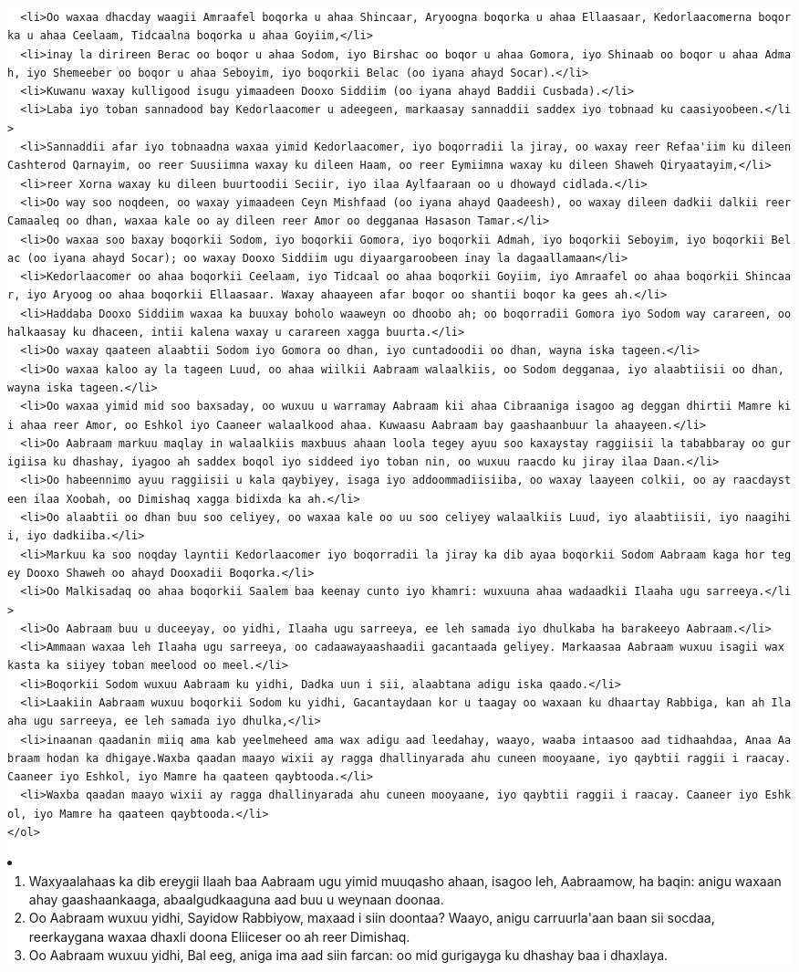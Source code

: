       <li>Oo waxaa dhacday waagii Amraafel boqorka u ahaa Shincaar, Aryoogna boqorka u ahaa Ellaasaar, Kedorlaacomerna boqorka u ahaa Ceelaam, Tidcaalna boqorka u ahaa Goyiim,</li>
      <li>inay la dirireen Berac oo boqor u ahaa Sodom, iyo Birshac oo boqor u ahaa Gomora, iyo Shinaab oo boqor u ahaa Admah, iyo Shemeeber oo boqor u ahaa Seboyim, iyo boqorkii Belac (oo iyana ahayd Socar).</li>
      <li>Kuwanu waxay kulligood isugu yimaadeen Dooxo Siddiim (oo iyana ahayd Baddii Cusbada).</li>
      <li>Laba iyo toban sannadood bay Kedorlaacomer u adeegeen, markaasay sannaddii saddex iyo tobnaad ku caasiyoobeen.</li>
      <li>Sannaddii afar iyo tobnaadna waxaa yimid Kedorlaacomer, iyo boqorradii la jiray, oo waxay reer Refaa'iim ku dileen Cashterod Qarnayim, oo reer Suusiimna waxay ku dileen Haam, oo reer Eymiimna waxay ku dileen Shaweh Qiryaatayim,</li>
      <li>reer Xorna waxay ku dileen buurtoodii Seciir, iyo ilaa Aylfaaraan oo u dhowayd cidlada.</li>
      <li>Oo way soo noqdeen, oo waxay yimaadeen Ceyn Mishfaad (oo iyana ahayd Qaadeesh), oo waxay dileen dadkii dalkii reer Camaaleq oo dhan, waxaa kale oo ay dileen reer Amor oo degganaa Hasason Tamar.</li>
      <li>Oo waxaa soo baxay boqorkii Sodom, iyo boqorkii Gomora, iyo boqorkii Admah, iyo boqorkii Seboyim, iyo boqorkii Belac (oo iyana ahayd Socar); oo waxay Dooxo Siddiim ugu diyaargaroobeen inay la dagaallamaan</li>
      <li>Kedorlaacomer oo ahaa boqorkii Ceelaam, iyo Tidcaal oo ahaa boqorkii Goyiim, iyo Amraafel oo ahaa boqorkii Shincaar, iyo Aryoog oo ahaa boqorkii Ellaasaar. Waxay ahaayeen afar boqor oo shantii boqor ka gees ah.</li>
      <li>Haddaba Dooxo Siddiim waxaa ka buuxay boholo waaweyn oo dhoobo ah; oo boqorradii Gomora iyo Sodom way carareen, oo halkaasay ku dhaceen, intii kalena waxay u carareen xagga buurta.</li>
      <li>Oo waxay qaateen alaabtii Sodom iyo Gomora oo dhan, iyo cuntadoodii oo dhan, wayna iska tageen.</li>
      <li>Oo waxaa kaloo ay la tageen Luud, oo ahaa wiilkii Aabraam walaalkiis, oo Sodom degganaa, iyo alaabtiisii oo dhan, wayna iska tageen.</li>
      <li>Oo waxaa yimid mid soo baxsaday, oo wuxuu u warramay Aabraam kii ahaa Cibraaniga isagoo ag deggan dhirtii Mamre kii ahaa reer Amor, oo Eshkol iyo Caaneer walaalkood ahaa. Kuwaasu Aabraam bay gaashaanbuur la ahaayeen.</li>
      <li>Oo Aabraam markuu maqlay in walaalkiis maxbuus ahaan loola tegey ayuu soo kaxaystay raggiisii la tababbaray oo gurigiisa ku dhashay, iyagoo ah saddex boqol iyo siddeed iyo toban nin, oo wuxuu raacdo ku jiray ilaa Daan.</li>
      <li>Oo habeennimo ayuu raggiisii u kala qaybiyey, isaga iyo addoommadiisiiba, oo waxay laayeen colkii, oo ay raacdaysteen ilaa Xoobah, oo Dimishaq xagga bidixda ka ah.</li>
      <li>Oo alaabtii oo dhan buu soo celiyey, oo waxaa kale oo uu soo celiyey walaalkiis Luud, iyo alaabtiisii, iyo naagihii, iyo dadkiiba.</li>
      <li>Markuu ka soo noqday layntii Kedorlaacomer iyo boqorradii la jiray ka dib ayaa boqorkii Sodom Aabraam kaga hor tegey Dooxo Shaweh oo ahayd Dooxadii Boqorka.</li>
      <li>Oo Malkisadaq oo ahaa boqorkii Saalem baa keenay cunto iyo khamri: wuxuuna ahaa wadaadkii Ilaaha ugu sarreeya.</li>
      <li>Oo Aabraam buu u duceeyay, oo yidhi, Ilaaha ugu sarreeya, ee leh samada iyo dhulkaba ha barakeeyo Aabraam.</li>
      <li>Ammaan waxaa leh Ilaaha ugu sarreeya, oo cadaawayaashaadii gacantaada geliyey. Markaasaa Aabraam wuxuu isagii wax kasta ka siiyey toban meelood oo meel.</li>
      <li>Boqorkii Sodom wuxuu Aabraam ku yidhi, Dadka uun i sii, alaabtana adigu iska qaado.</li>
      <li>Laakiin Aabraam wuxuu boqorkii Sodom ku yidhi, Gacantaydaan kor u taagay oo waxaan ku dhaartay Rabbiga, kan ah Ilaaha ugu sarreeya, ee leh samada iyo dhulka,</li>
      <li>inaanan qaadanin miiq ama kab yeelmeheed ama wax adigu aad leedahay, waayo, waaba intaasoo aad tidhaahdaa, Anaa Aabraam hodan ka dhigaye.Waxba qaadan maayo wixii ay ragga dhallinyarada ahu cuneen mooyaane, iyo qaybtii raggii i raacay. Caaneer iyo Eshkol, iyo Mamre ha qaateen qaybtooda.</li>
      <li>Waxba qaadan maayo wixii ay ragga dhallinyarada ahu cuneen mooyaane, iyo qaybtii raggii i raacay. Caaneer iyo Eshkol, iyo Mamre ha qaateen qaybtooda.</li>
    </ol>
  </li>
  <li>
    <ol>
      <li>Waxyaalahaas ka dib ereygii Ilaah baa Aabraam ugu yimid muuqasho ahaan, isagoo leh, Aabraamow, ha baqin: anigu waxaan ahay gaashaankaaga, abaalgudkaaguna aad buu u weynaan doonaa.</li>
      <li>Oo Aabraam wuxuu yidhi, Sayidow Rabbiyow, maxaad i siin doontaa? Waayo, anigu carruurla'aan baan sii socdaa, reerkaygana waxaa dhaxli doona Eliiceser oo ah reer Dimishaq.</li>
      <li>Oo Aabraam wuxuu yidhi, Bal eeg, aniga ima aad siin farcan: oo mid gurigayga ku dhashay baa i dhaxlaya.</li>